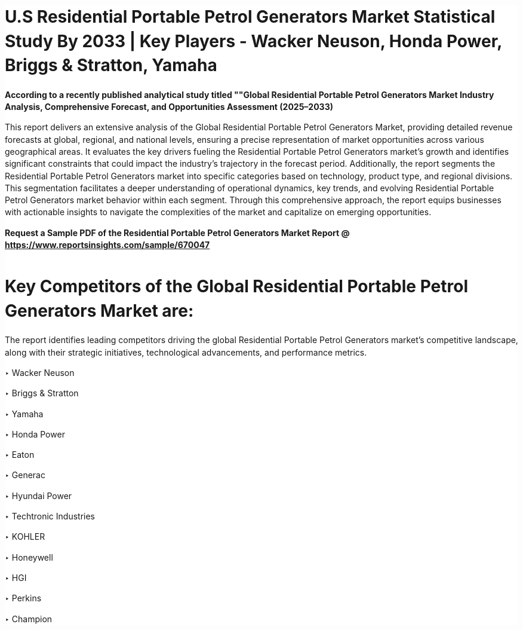 # U.S Residential Portable Petrol Generators Market Statistical Study By 2033 | Key Players - Wacker Neuson, Honda Power, Briggs & Stratton, Yamaha

<strong>According to a recently published analytical study titled ""Global Residential Portable Petrol Generators Market Industry Analysis, Comprehensive Forecast, and Opportunities Assessment (2025–2033)</strong>

 This report delivers an extensive analysis of the Global Residential Portable Petrol Generators Market, providing detailed revenue forecasts at global, regional, and national levels, ensuring a precise representation of market opportunities across various geographical areas. It evaluates the key drivers fueling the Residential Portable Petrol Generators market’s growth and identifies significant constraints that could impact the industry’s trajectory in the forecast period. Additionally, the report segments the Residential Portable Petrol Generators market into specific categories based on technology, product type, and regional divisions. This segmentation facilitates a deeper understanding of operational dynamics, key trends, and evolving Residential Portable Petrol Generators market behavior within each segment. Through this comprehensive approach, the report equips businesses with actionable insights to navigate the complexities of the market and capitalize on emerging opportunities.

<strong>Request a Sample PDF of the Residential Portable Petrol Generators Market Report </strong><strong>@<a href=https://www.reportsinsights.com/sample/670047> https://www.reportsinsights.com/sample/670047</a></strong></font>

# <strong>Key Competitors of the Global Residential Portable Petrol Generators Market are:</strong>

The report identifies leading competitors driving the global Residential Portable Petrol Generators market’s competitive landscape, along with their strategic initiatives, technological advancements, and performance metrics.

‣ Wacker Neuson

‣ Briggs & Stratton

‣ Yamaha

‣ Honda Power

‣ Eaton

‣ Generac

‣ Hyundai Power

‣ Techtronic Industries

‣ KOHLER

‣ Honeywell

‣ HGI

‣ Perkins

‣ Champion
